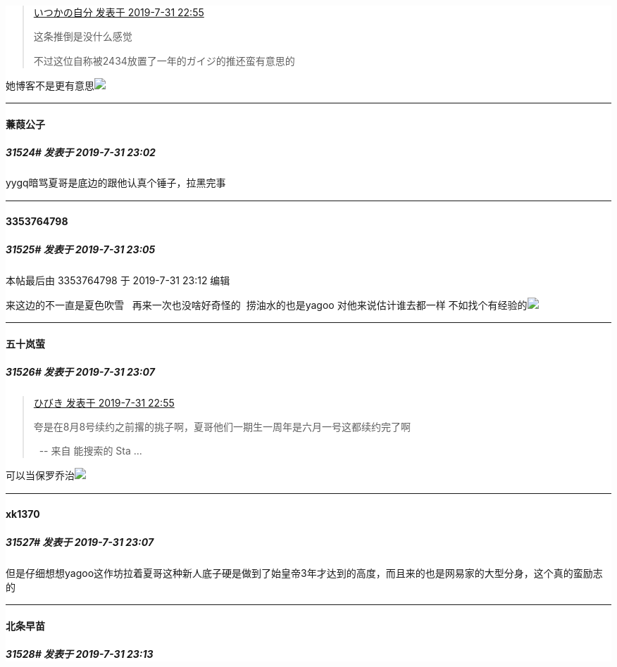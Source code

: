 
<blockquote><a href="httphttps://bbs.saraba1st.com/2b/forum.php?mod=redirect&amp;goto=findpost&amp;pid=44742850&amp;ptid=1823171" target="_blank">いつかの自分 发表于 2019-7-31 22:55</a>

这条推倒是没什么感觉


不过这位自称被2434放置了一年的ガイジ的推还蛮有意思的</blockquote>
她博客不是更有意思<img src="https://static.saraba1st.com/image/smiley/face2017/065.png" referrerpolicy="no-referrer">


-----

####  蒹葭公子  
##### 31524#       发表于 2019-7-31 23:02


yygq暗骂夏哥是底边的跟他认真个锤子，拉黑完事


-----

####  3353764798  
##### 31525#       发表于 2019-7-31 23:05


 本帖最后由 3353764798 于 2019-7-31 23:12 编辑 

来这边的不一直是夏色吹雪   再来一次也没啥好奇怪的  捞油水的也是yagoo 对他来说估计谁去都一样 不如找个有经验的<img src="https://static.saraba1st.com/image/smiley/face2017/068.png" referrerpolicy="no-referrer">


-----

####  五十岚萤  
##### 31526#       发表于 2019-7-31 23:07


<blockquote><a href="httphttps://bbs.saraba1st.com/2b/forum.php?mod=redirect&amp;goto=findpost&amp;pid=44742842&amp;ptid=1823171" target="_blank">ひびき 发表于 2019-7-31 22:55</a>

夸是在8月8号续约之前撂的挑子啊，夏哥他们一期生一周年是六月一号这都续约完了啊


  -- 来自 能搜索的 Sta ...</blockquote>
可以当保罗乔治<img src="https://static.saraba1st.com/image/smiley/face2017/065.png" referrerpolicy="no-referrer">


-----

####  xk1370  
##### 31527#       发表于 2019-7-31 23:07


但是仔细想想yagoo这作坊拉着夏哥这种新人底子硬是做到了始皇帝3年才达到的高度，而且来的也是网易家的大型分身，这个真的蛮励志的


-----

####  北条早苗  
##### 31528#       发表于 2019-7-31 23:13
